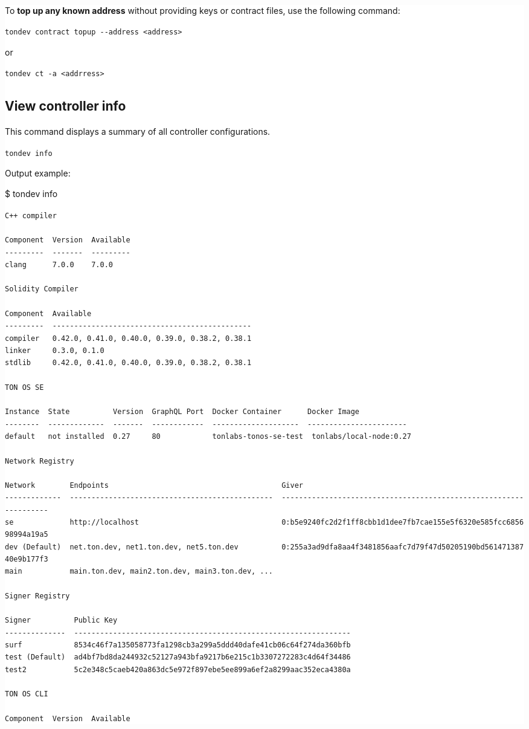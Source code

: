 To **top up any known address** without providing keys or contract files, use the following command:

```
tondev contract topup --address <address>
```

or

```
tondev ct -a <addrress>
```

## View controller info

This command displays a summary of all controller configurations.

```
tondev info
```
Output example:

$ tondev info

```
C++ compiler

Component  Version  Available
---------  -------  ---------
clang      7.0.0    7.0.0

Solidity Compiler

Component  Available
---------  ----------------------------------------------
compiler   0.42.0, 0.41.0, 0.40.0, 0.39.0, 0.38.2, 0.38.1
linker     0.3.0, 0.1.0
stdlib     0.42.0, 0.41.0, 0.40.0, 0.39.0, 0.38.2, 0.38.1

TON OS SE

Instance  State          Version  GraphQL Port  Docker Container      Docker Image
--------  -------------  -------  ------------  --------------------  -----------------------
default   not installed  0.27     80            tonlabs-tonos-se-test  tonlabs/local-node:0.27

Network Registry

Network        Endpoints                                        Giver
-------------  -----------------------------------------------  ------------------------------------------------------------------
se             http://localhost                                 0:b5e9240fc2d2f1ff8cbb1d1dee7fb7cae155e5f6320e585fcc685698994a19a5
dev (Default)  net.ton.dev, net1.ton.dev, net5.ton.dev          0:255a3ad9dfa8aa4f3481856aafc7d79f47d50205190bd56147138740e9b177f3
main           main.ton.dev, main2.ton.dev, main3.ton.dev, ...

Signer Registry

Signer          Public Key
--------------  ----------------------------------------------------------------
surf            8534c46f7a135058773fa1298cb3a299a5ddd40dafe41cb06c64f274da360bfb
test (Default)  ad4bf7bd8da244932c52127a943bfa9217b6e215c1b3307272283c4d64f34486
test2           5c2e348c5caeb420a863dc5e972f897ebe5ee899a6ef2a8299aac352eca4380a

TON OS CLI

Component  Version  Available
```